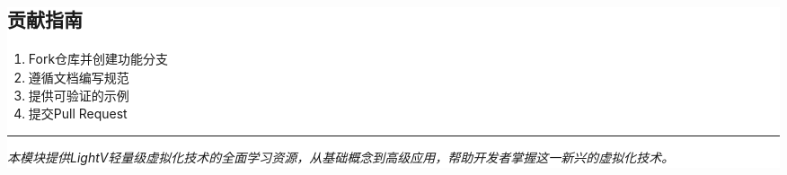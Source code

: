 ## 贡献指南

1. Fork仓库并创建功能分支
2. 遵循文档编写规范
3. 提供可验证的示例
4. 提交Pull Request

---

_本模块提供LightV轻量级虚拟化技术的全面学习资源，从基础概念到高级应用，帮助开发者掌握这一新兴的虚拟化技术。_
